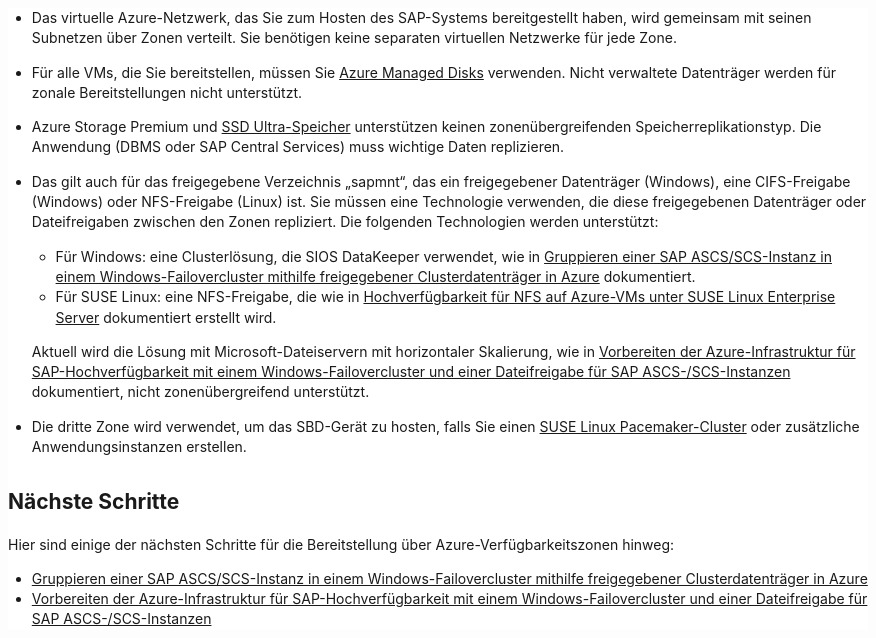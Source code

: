 - Das virtuelle Azure-Netzwerk, das Sie zum Hosten des SAP-Systems bereitgestellt haben, wird gemeinsam mit seinen Subnetzen über Zonen verteilt. Sie benötigen keine separaten virtuellen Netzwerke für jede Zone.
- Für alle VMs, die Sie bereitstellen, müssen Sie [Azure Managed Disks](https://azure.microsoft.com/services/managed-disks/) verwenden. Nicht verwaltete Datenträger werden für zonale Bereitstellungen nicht unterstützt.
- Azure Storage Premium und [SSD Ultra-Speicher](../../windows/disks-types.md#ultra-disk) unterstützen keinen zonenübergreifenden Speicherreplikationstyp. Die Anwendung (DBMS oder SAP Central Services) muss wichtige Daten replizieren.
- Das gilt auch für das freigegebene Verzeichnis „sapmnt“, das ein freigegebener Datenträger (Windows), eine CIFS-Freigabe (Windows) oder NFS-Freigabe (Linux) ist. Sie müssen eine Technologie verwenden, die diese freigegebenen Datenträger oder Dateifreigaben zwischen den Zonen repliziert. Die folgenden Technologien werden unterstützt:
    - Für Windows: eine Clusterlösung, die SIOS DataKeeper verwendet, wie in [Gruppieren einer SAP ASCS/SCS-Instanz in einem Windows-Failovercluster mithilfe freigegebener Clusterdatenträger in Azure](./sap-high-availability-guide-wsfc-shared-disk.md) dokumentiert.
    - Für SUSE Linux: eine NFS-Freigabe, die wie in [Hochverfügbarkeit für NFS auf Azure-VMs unter SUSE Linux Enterprise Server](./high-availability-guide-suse-nfs.md) dokumentiert erstellt wird.

  Aktuell wird die Lösung mit Microsoft-Dateiservern mit horizontaler Skalierung, wie in [Vorbereiten der Azure-Infrastruktur für SAP-Hochverfügbarkeit mit einem Windows-Failovercluster und einer Dateifreigabe für SAP ASCS-/SCS-Instanzen](./sap-high-availability-infrastructure-wsfc-file-share.md) dokumentiert, nicht zonenübergreifend unterstützt.
- Die dritte Zone wird verwendet, um das SBD-Gerät zu hosten, falls Sie einen [SUSE Linux Pacemaker-Cluster](./high-availability-guide-suse-pacemaker.md#create-azure-fence-agent-stonith-device) oder zusätzliche Anwendungsinstanzen erstellen.





## <a name="next-steps"></a>Nächste Schritte
Hier sind einige der nächsten Schritte für die Bereitstellung über Azure-Verfügbarkeitszonen hinweg:

- [Gruppieren einer SAP ASCS/SCS-Instanz in einem Windows-Failovercluster mithilfe freigegebener Clusterdatenträger in Azure](./sap-high-availability-guide-wsfc-shared-disk.md)
- [Vorbereiten der Azure-Infrastruktur für SAP-Hochverfügbarkeit mit einem Windows-Failovercluster und einer Dateifreigabe für SAP ASCS-/SCS-Instanzen](./sap-high-availability-infrastructure-wsfc-file-share.md)
